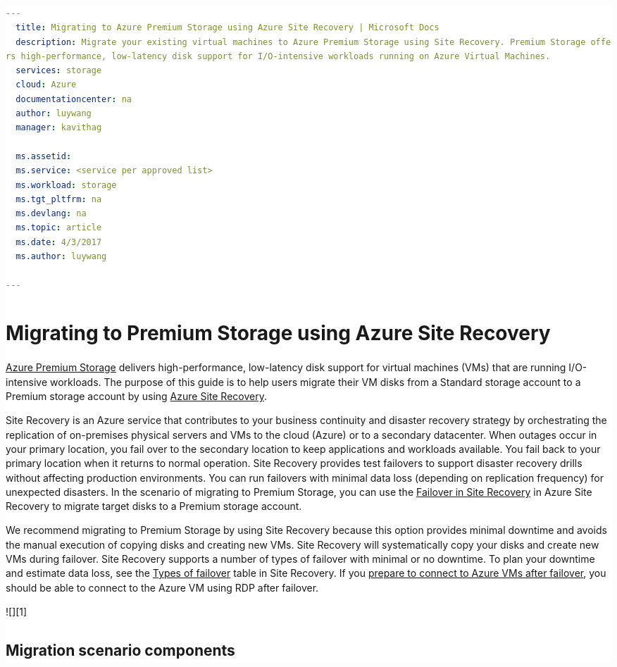 ```yaml
---
  title: Migrating to Azure Premium Storage using Azure Site Recovery | Microsoft Docs
  description: Migrate your existing virtual machines to Azure Premium Storage using Site Recovery. Premium Storage offers high-performance, low-latency disk support for I/O-intensive workloads running on Azure Virtual Machines.
  services: storage
  cloud: Azure
  documentationcenter: na
  author: luywang
  manager: kavithag

  ms.assetid: 
  ms.service: <service per approved list>
  ms.workload: storage
  ms.tgt_pltfrm: na
  ms.devlang: na
  ms.topic: article
  ms.date: 4/3/2017
  ms.author: luywang

---
```

# Migrating to Premium Storage using Azure Site Recovery

[Azure Premium Storage](storage-premium-storage.md) delivers high-performance, low-latency disk support for virtual machines (VMs) that are running I/O-intensive workloads. The purpose of this guide is to help users migrate their VM disks from a Standard storage account to a Premium storage account by using [Azure Site Recovery](../site-recovery/site-recovery-overview.md).

Site Recovery is an Azure service that contributes to your business continuity and disaster recovery strategy by orchestrating the replication of on-premises physical servers and VMs to the cloud (Azure) or to a secondary datacenter. When outages occur in your primary location, you fail over to the secondary location to keep applications and workloads available. You fail back to your primary location when it returns to normal operation. Site Recovery provides test failovers to support disaster recovery drills without affecting production environments. You can run failovers with minimal data loss (depending on replication frequency) for unexpected disasters. In the scenario of migrating to Premium Storage, you can use the [Failover in Site Recovery](../site-recovery/site-recovery-failover.md) in Azure Site Recovery to migrate target disks to a Premium storage account.

We recommend migrating to Premium Storage by using Site Recovery because this option provides minimal downtime and avoids the manual execution of copying disks and creating new VMs. Site Recovery will systematically copy your disks and create new VMs during failover. Site Recovery supports a number of types of failover with minimal or no downtime. To plan your downtime and estimate data loss, see the [Types of failover](../site-recovery/site-recovery-failover.md) table in Site Recovery. If you [prepare to connect to Azure VMs after failover](../site-recovery/site-recovery-vmware-to-azure.md#prepare-vms-for-replication), you should be able to connect to the Azure VM using RDP after failover.

![][1]

## Migration scenario components
